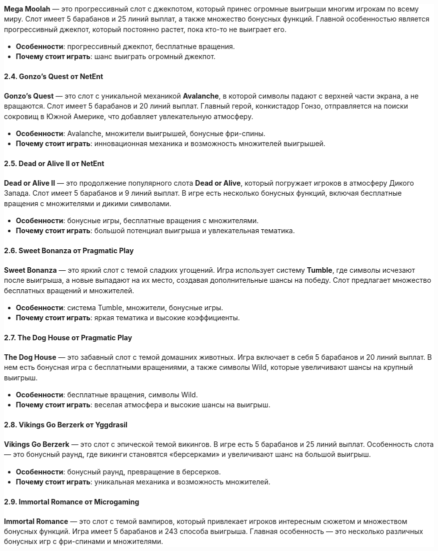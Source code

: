 **Mega Moolah** — это прогрессивный слот с джекпотом, который принес огромные выигрыши многим игрокам по всему миру. Слот имеет 5 барабанов и 25 линий выплат, а также множество бонусных функций. Главной особенностью является прогрессивный джекпот, который постоянно растет, пока кто-то не выиграет его.

* **Особенности**: прогрессивный джекпот, бесплатные вращения.
* **Почему стоит играть**: шанс выиграть огромный джекпот.

#### 2.4. **Gonzo’s Quest** от NetEnt

**Gonzo’s Quest** — это слот с уникальной механикой **Avalanche**, в которой символы падают с верхней части экрана, а не вращаются. Слот имеет 5 барабанов и 20 линий выплат. Главный герой, конкистадор Гонзо, отправляется на поиски сокровищ в Южной Америке, что добавляет увлекательную атмосферу.

* **Особенности**: Avalanche, множители выигрышей, бонусные фри-спины.
* **Почему стоит играть**: инновационная механика и возможность множителей выигрышей.

#### 2.5. **Dead or Alive II** от NetEnt

**Dead or Alive II** — это продолжение популярного слота **Dead or Alive**, который погружает игроков в атмосферу Дикого Запада. Слот имеет 5 барабанов и 9 линий выплат. В игре есть несколько бонусных функций, включая бесплатные вращения с множителями и дикими символами.

* **Особенности**: бонусные игры, бесплатные вращения с множителями.
* **Почему стоит играть**: большой потенциал выигрыша и увлекательная тематика.

#### 2.6. **Sweet Bonanza** от Pragmatic Play

**Sweet Bonanza** — это яркий слот с темой сладких угощений. Игра использует систему **Tumble**, где символы исчезают после выигрыша, а новые выпадают на их место, создавая дополнительные шансы на победу. Слот предлагает множество бесплатных вращений и множителей.

* **Особенности**: система Tumble, множители, бонусные игры.
* **Почему стоит играть**: яркая тематика и высокие коэффициенты.

#### 2.7. **The Dog House** от Pragmatic Play

**The Dog House** — это забавный слот с темой домашних животных. Игра включает в себя 5 барабанов и 20 линий выплат. В нем есть бонусная игра с бесплатными вращениями, а также символы Wild, которые увеличивают шансы на крупный выигрыш.

* **Особенности**: бесплатные вращения, символы Wild.
* **Почему стоит играть**: веселая атмосфера и высокие шансы на выигрыш.

#### 2.8. **Vikings Go Berzerk** от Yggdrasil

**Vikings Go Berzerk** — это слот с эпической темой викингов. В игре есть 5 барабанов и 25 линий выплат. Особенность слота — это бонусный раунд, где викинги становятся «берсерками» и увеличивают шанс на большой выигрыш.

* **Особенности**: бонусный раунд, превращение в берсерков.
* **Почему стоит играть**: уникальная механика и возможность множителей.

#### 2.9. **Immortal Romance** от Microgaming

**Immortal Romance** — это слот с темой вампиров, который привлекает игроков интересным сюжетом и множеством бонусных функций. Игра имеет 5 барабанов и 243 способа выигрыша. Главная особенность — это несколько различных бонусных игр с фри-спинами и множителями.
